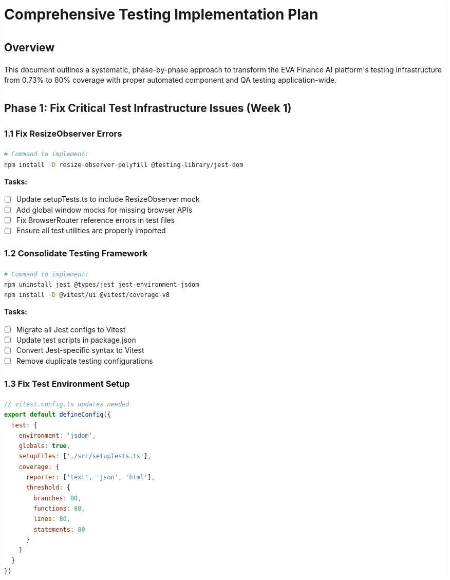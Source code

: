 # Comprehensive Testing Implementation Plan

## Overview
This document outlines a systematic, phase-by-phase approach to transform the EVA Finance AI platform's testing infrastructure from 0.73% to 80% coverage with proper automated component and QA testing application-wide.

## Phase 1: Fix Critical Test Infrastructure Issues (Week 1)

### 1.1 Fix ResizeObserver Errors
```bash
# Command to implement:
npm install -D resize-observer-polyfill @testing-library/jest-dom
```

**Tasks:**
- [ ] Update setupTests.ts to include ResizeObserver mock
- [ ] Add global window mocks for missing browser APIs
- [ ] Fix BrowserRouter reference errors in test files
- [ ] Ensure all test utilities are properly imported

### 1.2 Consolidate Testing Framework
```bash
# Command to implement:
npm uninstall jest @types/jest jest-environment-jsdom
npm install -D @vitest/ui @vitest/coverage-v8
```

**Tasks:**
- [ ] Migrate all Jest configs to Vitest
- [ ] Update test scripts in package.json
- [ ] Convert Jest-specific syntax to Vitest
- [ ] Remove duplicate testing configurations

### 1.3 Fix Test Environment Setup
```javascript
// vitest.config.ts updates needed
export default defineConfig({
  test: {
    environment: 'jsdom',
    globals: true,
    setupFiles: ['./src/setupTests.ts'],
    coverage: {
      reporter: ['text', 'json', 'html'],
      threshold: {
        branches: 80,
        functions: 80,
        lines: 80,
        statements: 80
      }
    }
  }
})
```
